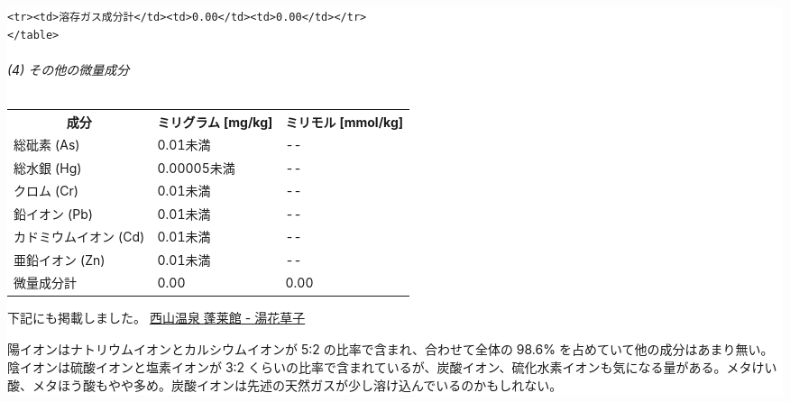     <tr><td>溶存ガス成分計</td><td>0.00</td><td>0.00</td></tr>
    </table>
<h6>(4) その他の微量成分</h6>
<table>
    <tr><th>成分</th><th>ミリグラム [mg/kg]</th><th>ミリモル [mmol/kg]</th></tr>
    <tr><td>総砒素 (As)</td><td>0.01未満</td><td>--</td></tr>
    <tr><td>総水銀 (Hg)</td><td>0.00005未満</td><td>--</td></tr>
    <tr><td>クロム (Cr)</td><td>0.01未満</td><td>--</td></tr>
    <tr><td>鉛イオン (Pb)</td><td>0.01未満</td><td>--</td></tr>
    <tr><td>カドミウムイオン (Cd)</td><td>0.01未満</td><td>--</td></tr>
    <tr><td>亜鉛イオン (Zn)</td><td>0.01未満</td><td>--</td></tr>
    <tr><td>微量成分計</td><td>0.00</td><td>0.00</td></tr>
</table>

下記にも掲載しました。
[西山温泉 蓬莱館 - 湯花草子](https://yu-soushi.net/analysis/e-)

陽イオンはナトリウムイオンとカルシウムイオンが 5:2 の比率で含まれ、合わせて全体の 98.6% を占めていて他の成分はあまり無い。陰イオンは硫酸イオンと塩素イオンが 3:2 くらいの比率で含まれているが、炭酸イオン、硫化水素イオンも気になる量がある。メタけい酸、メタほう酸もやや多め。炭酸イオンは先述の天然ガスが少し溶け込んでいるのかもしれない。


[^1]: [富士及甲信地方 (1940) \- 国立国会図書館デジタルコレクション](https://dl.ndl.go.jp/info:ndljp/pid/1096049/12)
[^2]: [慶雲館について \| 全館源泉掛け流し 西山温泉 慶雲館](https://www.keiunkan.co.jp/overview/)
[^3]: [温泉 \| 全館源泉掛け流し 西山温泉 慶雲館](https://www.keiunkan.co.jp/hot-spring/)
[^4]: [糸魚川・新倉断層 \| 早川町役場](https://www.town.hayakawa.yamanashi.jp/tour/spot/cultural/itoi-arakura.html)
[^5]: 山梨県早川町における四万十帯の天然ガス徴候地について, [地質調査所月報 Vol\.32 No\.5 \(1981\)｜産総研地質調査総合センター](https://www.gsj.jp/publications/pub/bull-gsj/geppou32-05.html)